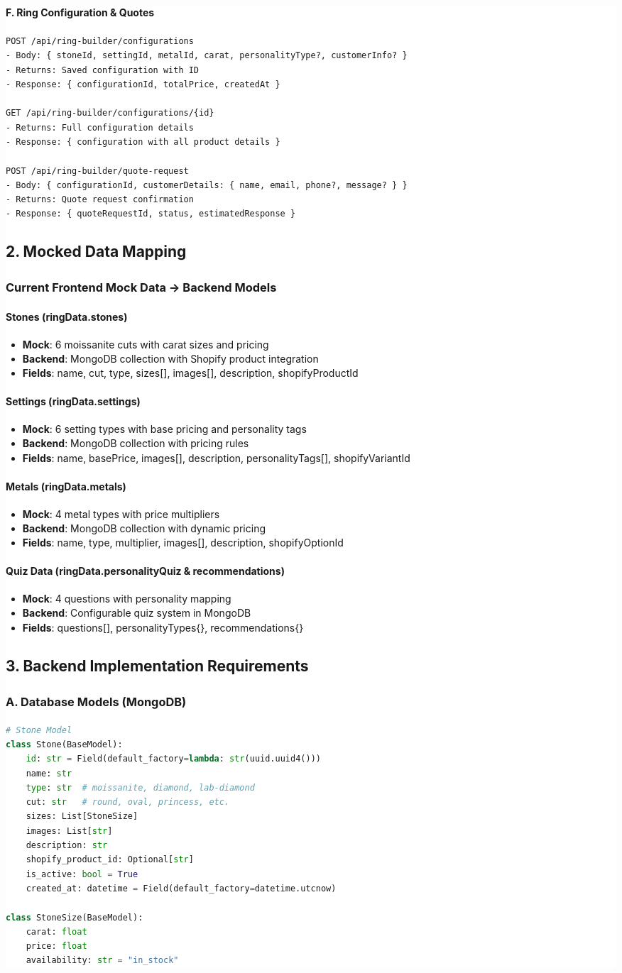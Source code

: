 #### F. Ring Configuration & Quotes
```
POST /api/ring-builder/configurations
- Body: { stoneId, settingId, metalId, carat, personalityType?, customerInfo? }
- Returns: Saved configuration with ID
- Response: { configurationId, totalPrice, createdAt }

GET /api/ring-builder/configurations/{id}
- Returns: Full configuration details
- Response: { configuration with all product details }

POST /api/ring-builder/quote-request
- Body: { configurationId, customerDetails: { name, email, phone?, message? } }
- Returns: Quote request confirmation
- Response: { quoteRequestId, status, estimatedResponse }
```

## 2. Mocked Data Mapping

### Current Frontend Mock Data → Backend Models

#### Stones (ringData.stones)
- **Mock**: 6 moissanite cuts with carat sizes and pricing
- **Backend**: MongoDB collection with Shopify product integration
- **Fields**: name, cut, type, sizes[], images[], description, shopifyProductId

#### Settings (ringData.settings)  
- **Mock**: 6 setting types with base pricing and personality tags
- **Backend**: MongoDB collection with pricing rules
- **Fields**: name, basePrice, images[], description, personalityTags[], shopifyVariantId

#### Metals (ringData.metals)
- **Mock**: 4 metal types with price multipliers
- **Backend**: MongoDB collection with dynamic pricing
- **Fields**: name, type, multiplier, images[], description, shopifyOptionId

#### Quiz Data (ringData.personalityQuiz & recommendations)
- **Mock**: 4 questions with personality mapping
- **Backend**: Configurable quiz system in MongoDB
- **Fields**: questions[], personalityTypes{}, recommendations{}

## 3. Backend Implementation Requirements

### A. Database Models (MongoDB)
```python
# Stone Model
class Stone(BaseModel):
    id: str = Field(default_factory=lambda: str(uuid.uuid4()))
    name: str
    type: str  # moissanite, diamond, lab-diamond
    cut: str   # round, oval, princess, etc.
    sizes: List[StoneSize]
    images: List[str]
    description: str
    shopify_product_id: Optional[str]
    is_active: bool = True
    created_at: datetime = Field(default_factory=datetime.utcnow)

class StoneSize(BaseModel):
    carat: float
    price: float
    availability: str = "in_stock"
```